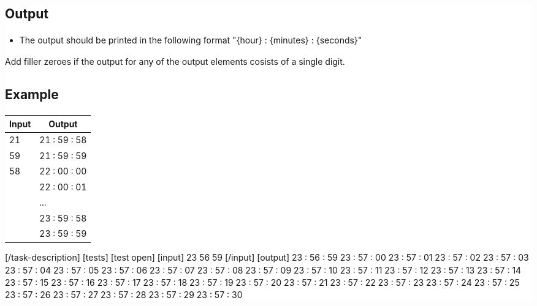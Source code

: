 ## Output
- The output should be printed in the following format "\{hour\} : \{minutes\} : \{seconds\}"

Add filler zeroes if the output for any of the output elements cosists of a single digit.

## Example

| **Input** | **Output** |
| --- | --- |
| 21 | 21 : 59 : 58 |
| 59 | 21 : 59 : 59 |
| 58 | 22 : 00 : 00 |
| | 22 : 00 : 01 |
| | ... |
| | 23 : 59 : 58 |
| | 23 : 59 : 59 |

[/task-description]
[tests]
[test open]
[input]
23
56
59
[/input]
[output]
23 : 56 : 59
23 : 57 : 00
23 : 57 : 01
23 : 57 : 02
23 : 57 : 03
23 : 57 : 04
23 : 57 : 05
23 : 57 : 06
23 : 57 : 07
23 : 57 : 08
23 : 57 : 09
23 : 57 : 10
23 : 57 : 11
23 : 57 : 12
23 : 57 : 13
23 : 57 : 14
23 : 57 : 15
23 : 57 : 16
23 : 57 : 17
23 : 57 : 18
23 : 57 : 19
23 : 57 : 20
23 : 57 : 21
23 : 57 : 22
23 : 57 : 23
23 : 57 : 24
23 : 57 : 25
23 : 57 : 26
23 : 57 : 27
23 : 57 : 28
23 : 57 : 29
23 : 57 : 30